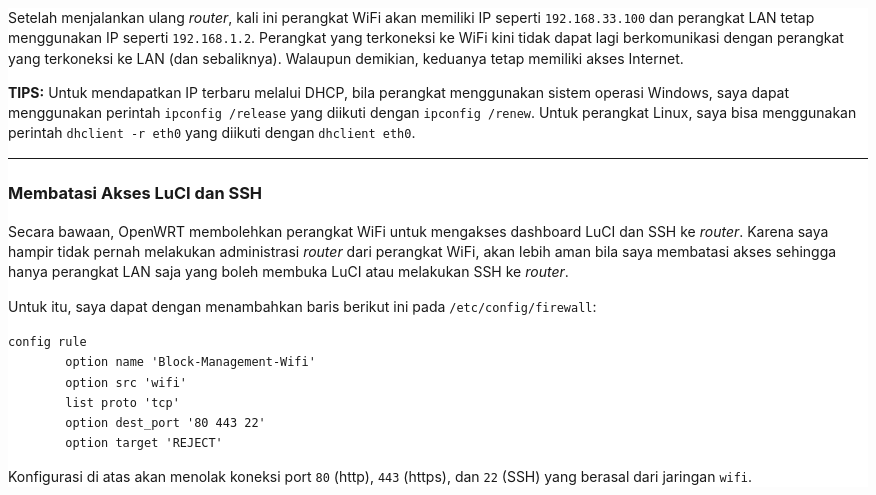 Setelah menjalankan ulang *router*, kali ini perangkat WiFi akan memiliki IP seperti `192.168.33.100` dan perangkat LAN tetap menggunakan IP seperti `192.168.1.2`.  Perangkat yang terkoneksi ke WiFi kini tidak dapat lagi berkomunikasi dengan perangkat yang terkoneksi ke LAN (dan sebaliknya).  Walaupun demikian, keduanya tetap memiliki akses Internet.

<div class="alert alert-info" role="alert">
<strong>TIPS:</strong> Untuk mendapatkan IP terbaru melalui DHCP, bila perangkat menggunakan sistem operasi Windows, saya dapat menggunakan perintah <code>ipconfig /release</code> yang diikuti dengan <code>ipconfig /renew</code>.  Untuk perangkat Linux, saya bisa menggunakan perintah <code>dhclient -r eth0</code> yang diikuti dengan <code>dhclient eth0</code>.
</div>

---
### Membatasi Akses LuCI dan SSH

Secara bawaan, OpenWRT membolehkan perangkat WiFi untuk mengakses dashboard LuCI dan SSH ke *router*.  Karena saya hampir tidak pernah melakukan administrasi *router* dari perangkat WiFi, akan lebih aman bila saya membatasi akses sehingga hanya perangkat LAN saja yang boleh membuka LuCI atau melakukan SSH ke *router*.

Untuk itu, saya dapat dengan menambahkan baris berikut ini pada `/etc/config/firewall`:

```
config rule                                                           
        option name 'Block-Management-Wifi'                         
        option src 'wifi'                              
        list proto 'tcp'                                              
        option dest_port '80 443 22'                                
        option target 'REJECT'                         
```

Konfigurasi di atas akan menolak koneksi port `80` (http), `443` (https), dan `22` (SSH) yang berasal dari jaringan `wifi`.